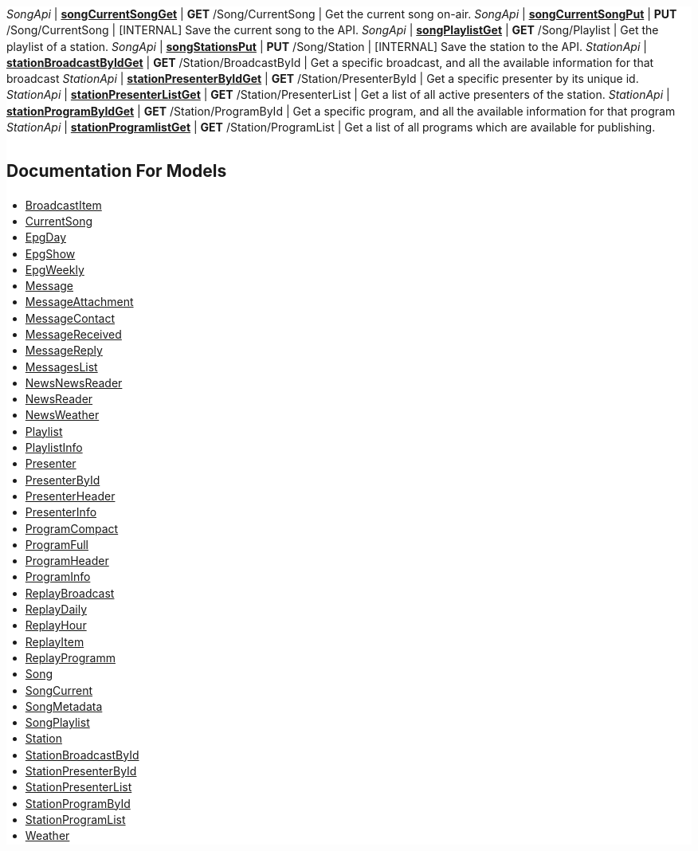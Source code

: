 *SongApi* | [**songCurrentSongGet**](docs/Api/SongApi.md#songcurrentsongget) | **GET** /Song/CurrentSong | Get the current song on-air.
*SongApi* | [**songCurrentSongPut**](docs/Api/SongApi.md#songcurrentsongput) | **PUT** /Song/CurrentSong | [INTERNAL] Save the current song to the API.
*SongApi* | [**songPlaylistGet**](docs/Api/SongApi.md#songplaylistget) | **GET** /Song/Playlist | Get the playlist of a station.
*SongApi* | [**songStationsPut**](docs/Api/SongApi.md#songstationsput) | **PUT** /Song/Station | [INTERNAL] Save the station to the API.
*StationApi* | [**stationBroadcastByIdGet**](docs/Api/StationApi.md#stationbroadcastbyidget) | **GET** /Station/BroadcastById | Get a specific broadcast, and all the available information for that broadcast
*StationApi* | [**stationPresenterByIdGet**](docs/Api/StationApi.md#stationpresenterbyidget) | **GET** /Station/PresenterById | Get a specific presenter by its unique id.
*StationApi* | [**stationPresenterListGet**](docs/Api/StationApi.md#stationpresenterlistget) | **GET** /Station/PresenterList | Get a list of all active presenters of the station.
*StationApi* | [**stationProgramByIdGet**](docs/Api/StationApi.md#stationprogrambyidget) | **GET** /Station/ProgramById | Get a specific program, and all the available information for that program
*StationApi* | [**stationProgramlistGet**](docs/Api/StationApi.md#stationprogramlistget) | **GET** /Station/ProgramList | Get a list of all programs which are available for publishing.


## Documentation For Models

 - [BroadcastItem](docs/Model/BroadcastItem.md)
 - [CurrentSong](docs/Model/CurrentSong.md)
 - [EpgDay](docs/Model/EpgDay.md)
 - [EpgShow](docs/Model/EpgShow.md)
 - [EpgWeekly](docs/Model/EpgWeekly.md)
 - [Message](docs/Model/Message.md)
 - [MessageAttachment](docs/Model/MessageAttachment.md)
 - [MessageContact](docs/Model/MessageContact.md)
 - [MessageReceived](docs/Model/MessageReceived.md)
 - [MessageReply](docs/Model/MessageReply.md)
 - [MessagesList](docs/Model/MessagesList.md)
 - [NewsNewsReader](docs/Model/NewsNewsReader.md)
 - [NewsReader](docs/Model/NewsReader.md)
 - [NewsWeather](docs/Model/NewsWeather.md)
 - [Playlist](docs/Model/Playlist.md)
 - [PlaylistInfo](docs/Model/PlaylistInfo.md)
 - [Presenter](docs/Model/Presenter.md)
 - [PresenterById](docs/Model/PresenterById.md)
 - [PresenterHeader](docs/Model/PresenterHeader.md)
 - [PresenterInfo](docs/Model/PresenterInfo.md)
 - [ProgramCompact](docs/Model/ProgramCompact.md)
 - [ProgramFull](docs/Model/ProgramFull.md)
 - [ProgramHeader](docs/Model/ProgramHeader.md)
 - [ProgramInfo](docs/Model/ProgramInfo.md)
 - [ReplayBroadcast](docs/Model/ReplayBroadcast.md)
 - [ReplayDaily](docs/Model/ReplayDaily.md)
 - [ReplayHour](docs/Model/ReplayHour.md)
 - [ReplayItem](docs/Model/ReplayItem.md)
 - [ReplayProgramm](docs/Model/ReplayProgramm.md)
 - [Song](docs/Model/Song.md)
 - [SongCurrent](docs/Model/SongCurrent.md)
 - [SongMetadata](docs/Model/SongMetadata.md)
 - [SongPlaylist](docs/Model/SongPlaylist.md)
 - [Station](docs/Model/Station.md)
 - [StationBroadcastById](docs/Model/StationBroadcastById.md)
 - [StationPresenterById](docs/Model/StationPresenterById.md)
 - [StationPresenterList](docs/Model/StationPresenterList.md)
 - [StationProgramById](docs/Model/StationProgramById.md)
 - [StationProgramList](docs/Model/StationProgramList.md)
 - [Weather](docs/Model/Weather.md)
